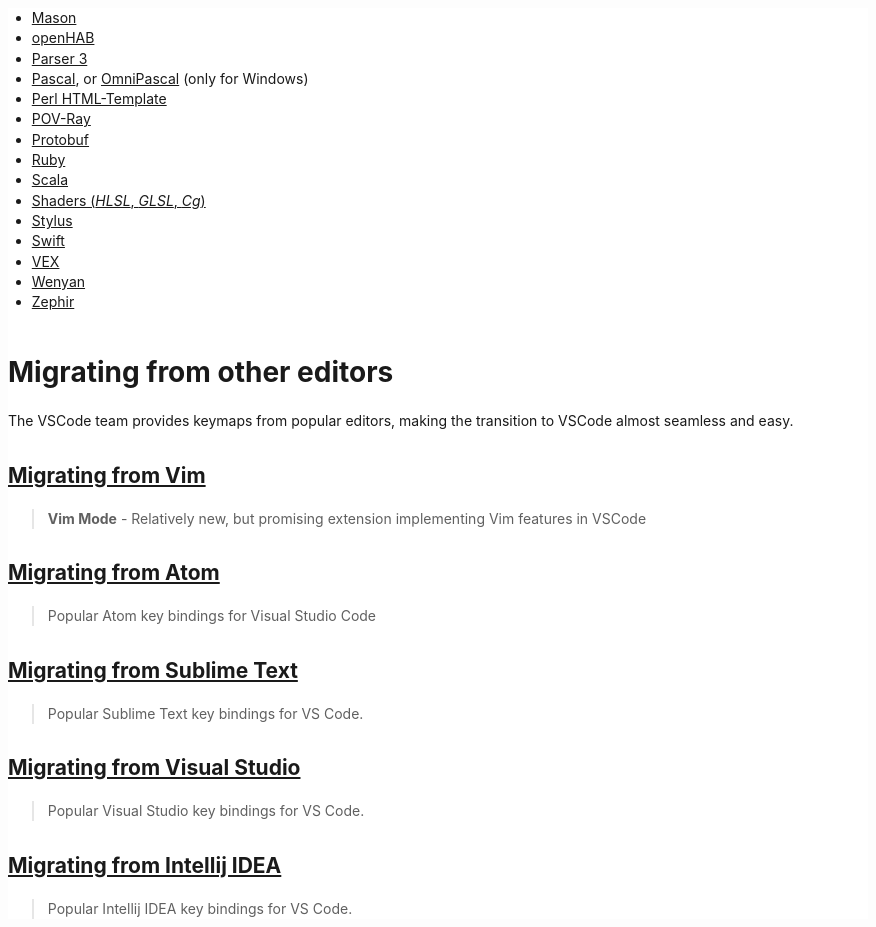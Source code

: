 - [Mason](https://marketplace.visualstudio.com/items?itemName=viatsko.html-mason)
- [openHAB](https://marketplace.visualstudio.com/items?itemName=openhab.openhab)
- [Parser 3](https://marketplace.visualstudio.com/items?itemName=viatsko.parser3)
- [Pascal](https://marketplace.visualstudio.com/items?itemName=alefragnani.pascal), or [OmniPascal](https://marketplace.visualstudio.com/items?itemName=Wosi.omnipascal) (only for Windows)
- [Perl HTML-Template](https://marketplace.visualstudio.com/items?itemName=viatsko.perl-html-template)
- [POV-Ray](https://marketplace.visualstudio.com/items?itemName=jmaxwilson.vscode-povray)
- [Protobuf](https://marketplace.visualstudio.com/items?itemName=peterj.proto)
- [Ruby](https://marketplace.visualstudio.com/items?itemName=groksrc.ruby)
- [Scala](https://marketplace.visualstudio.com/items?itemName=scala-lang.scala)
- [Shaders (*HLSL*, *GLSL*, *Cg*) ](https://marketplace.visualstudio.com/items?itemName=slevesque.shader)
- [Stylus](https://marketplace.visualstudio.com/items?itemName=sysoev.language-stylus)
- [Swift](https://marketplace.visualstudio.com/items?itemName=Kasik96.swift)
- [VEX](https://marketplace.visualstudio.com/items?itemName=melmass.vex)
- [Wenyan](https://github.com/antfu/wenyan-lang-vscode)
- [Zephir](https://marketplace.visualstudio.com/items?itemName=zephir-lang.zephir)

# Migrating from other editors

The VSCode team provides keymaps from popular editors, making the transition to VSCode almost seamless and easy.

## [Migrating from Vim](https://marketplace.visualstudio.com/items?itemName=vscodevim.vim)

> **Vim Mode** - Relatively new, but promising extension implementing Vim features in VSCode

## [Migrating from Atom](https://marketplace.visualstudio.com/items?itemName=ms-vscode.atom-keybindings)

> Popular Atom key bindings for Visual Studio Code

## [Migrating from Sublime Text](https://marketplace.visualstudio.com/items?itemName=ms-vscode.sublime-keybindings)

> Popular Sublime Text key bindings for VS Code.

## [Migrating from Visual Studio](https://marketplace.visualstudio.com/items?itemName=ms-vscode.vs-keybindings)

> Popular Visual Studio key bindings for VS Code.

## [Migrating from Intellij IDEA](https://marketplace.visualstudio.com/items?itemName=k--kato.intellij-idea-keybindings)

> Popular Intellij IDEA key bindings for VS Code.
